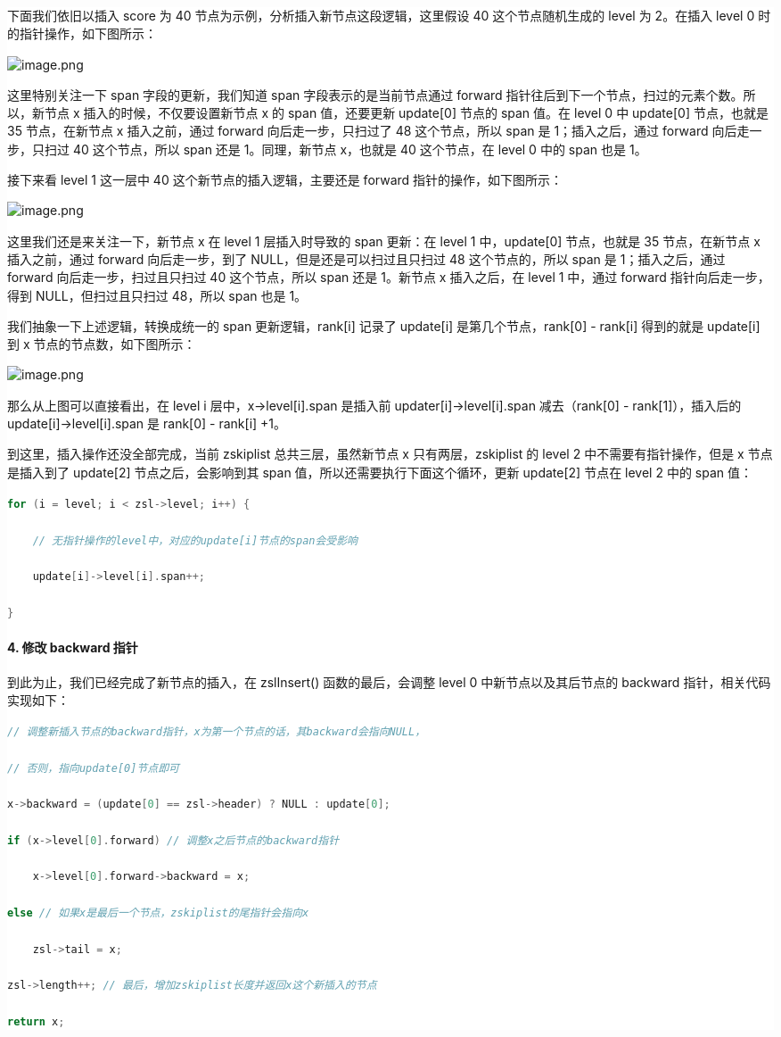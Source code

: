 下面我们依旧以插入 score 为 40 节点为示例，分析插入新节点这段逻辑，这里假设 40 这个节点随机生成的 level 为 2。在插入 level 0 时的指针操作，如下图所示：


![image.png](https://p1-juejin.byteimg.com/tos-cn-i-k3u1fbpfcp/171e0c7f39234348bb3e291c239b46b0~tplv-k3u1fbpfcp-watermark.image?)

这里特别关注一下 span 字段的更新，我们知道 span 字段表示的是当前节点通过 forward 指针往后到下一个节点，扫过的元素个数。所以，新节点 x 插入的时候，不仅要设置新节点 x 的 span 值，还要更新 update[0] 节点的 span 值。在 level 0 中 update[0] 节点，也就是 35 节点，在新节点 x 插入之前，通过 forward 向后走一步，只扫过了 48 这个节点，所以 span 是 1；插入之后，通过 forward 向后走一步，只扫过 40 这个节点，所以 span 还是 1。同理，新节点 x，也就是 40 这个节点，在 level 0 中的 span 也是 1。

接下来看 level 1 这一层中 40 这个新节点的插入逻辑，主要还是 forward 指针的操作，如下图所示：


![image.png](https://p6-juejin.byteimg.com/tos-cn-i-k3u1fbpfcp/a43343133efc455fb0335434ca961602~tplv-k3u1fbpfcp-watermark.image?)

这里我们还是来关注一下，新节点 x 在 level 1 层插入时导致的 span 更新：在 level 1 中，update[0] 节点，也就是 35 节点，在新节点 x 插入之前，通过 forward 向后走一步，到了 NULL，但是还是可以扫过且只扫过 48 这个节点的，所以 span 是 1；插入之后，通过 forward 向后走一步，扫过且只扫过 40 这个节点，所以 span 还是 1。新节点 x 插入之后，在 level 1 中，通过 forward 指针向后走一步，得到 NULL，但扫过且只扫过 48，所以 span 也是 1。

我们抽象一下上述逻辑，转换成统一的 span 更新逻辑，rank[i] 记录了 update[i] 是第几个节点，rank[0] - rank[i] 得到的就是 update[i] 到 x 节点的节点数，如下图所示：


![image.png](https://p9-juejin.byteimg.com/tos-cn-i-k3u1fbpfcp/90a21bd4a33348e986574bfb4c7f3c62~tplv-k3u1fbpfcp-watermark.image?)

那么从上图可以直接看出，在 level i 层中，x->level[i].span 是插入前 updater[i]->level[i].span 减去（rank[0] - rank[1]），插入后的 update[i]->level[i].span 是 rank[0] - rank[i] +1。

到这里，插入操作还没全部完成，当前 zskiplist 总共三层，虽然新节点 x 只有两层，zskiplist 的 level 2 中不需要有指针操作，但是 x 节点是插入到了 update[2] 节点之后，会影响到其 span 值，所以还需要执行下面这个循环，更新 update[2] 节点在 level 2 中的 span 值：

```c
for (i = level; i < zsl->level; i++) {

    // 无指针操作的level中，对应的update[i]节点的span会受影响

    update[i]->level[i].span++;

}
```

#### 4. 修改 backward 指针

到此为止，我们已经完成了新节点的插入，在 zslInsert() 函数的最后，会调整 level 0 中新节点以及其后节点的 backward 指针，相关代码实现如下：

```c
// 调整新插入节点的backward指针，x为第一个节点的话，其backward会指向NULL，

// 否则，指向update[0]节点即可

x->backward = (update[0] == zsl->header) ? NULL : update[0];

if (x->level[0].forward) // 调整x之后节点的backward指针

    x->level[0].forward->backward = x;

else // 如果x是最后一个节点，zskiplist的尾指针会指向x

    zsl->tail = x;

zsl->length++; // 最后，增加zskiplist长度并返回x这个新插入的节点

return x;
```
